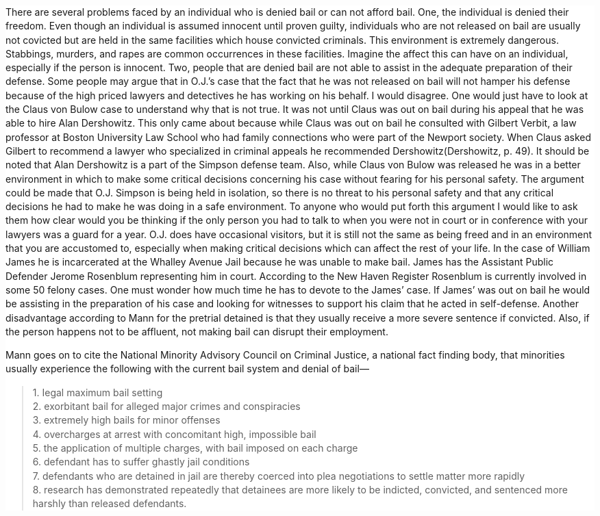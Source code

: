 There are several problems faced by an individual who is denied bail or can not afford bail. One, the individual is denied their freedom. Even though an individual is assumed innocent until proven guilty, individuals who are not released on bail are usually not covicted but are held in the same facilities which house convicted criminals. This environment is extremely dangerous. Stabbings, murders, and rapes are common occurrences in these facilities. Imagine the affect this can have on an individual, especially if the person is innocent. Two, people that are denied bail are not able to assist in the adequate preparation of their defense. Some people may argue that in O.J.’s case that the fact that he was not released on bail will not hamper his defense because of the high priced lawyers and detectives he has working on his behalf. I would disagree. One would just have to look at the Claus von Bulow case to understand why that is not true. It was not until Claus was out on bail during his appeal that he was able to hire Alan Dershowitz. This only came about because while Claus was out on bail he consulted with Gilbert Verbit, a law professor at Boston University Law School who had family connections who were part of the Newport society. When Claus asked Gilbert to recommend a lawyer who specialized in criminal appeals he recommended Dershowitz(Dershowitz, p. 49). It should be noted that Alan Dershowitz is a part of the Simpson defense team. Also, while Claus von Bulow was released he was in a better environment in which to make some critical decisions concerning his case without fearing for his personal safety. The argument could be made that O.J. Simpson is being held in isolation, so there is no threat to his personal safety and that any critical decisions he had to make he was doing in a safe environment. To anyone who would put forth this argument I would like to ask them how clear would you be thinking if the only person you had to talk to when you were not in court or in conference with your lawyers was a guard for a year. O.J. does have occasional visitors, but it is still not the same as being freed and in an environment that you are accustomed to, especially when making critical decisions which can affect the rest of your life. In the case of William James he is incarcerated at the Whalley Avenue Jail because he was unable to make bail. James has the Assistant Public Defender Jerome Rosenblum representing him in court. According to the New Haven Register Rosenblum is currently involved in some 50 felony cases. One must wonder how much time he has to devote to the James’ case. If James’ was out on bail he would be assisting in the preparation of his case and looking for witnesses to support his claim that he acted in self-defense. Another disadvantage according to Mann for the pretrial detained is that they usually receive a more severe sentence if convicted. Also, if the person happens not to be affluent, not making bail can disrupt their employment.
</p>
<p>
Mann goes on to cite the National Minority Advisory Council on Criminal Justice, a national fact finding body, that minorities usually experience the following with the current bail system and denial of bail—
</p>
<blockquote>
<dl>
<dt>
1. Iegal maximum bail setting
<dt>
2. exorbitant bail for alleged major crimes and conspiracies
<dt>
3. extremely high bails for minor offenses
<dt>
4. overcharges at arrest with concomitant high, impossible bail
<dt>
5. the application of multiple charges, with bail imposed on each charge
<dt>
6. defendant has to suffer ghastly jail conditions
<dt>
7. defendants who are detained in jail are thereby coerced into plea negotiations to settle matter more rapidly
<dt>
8. research has demonstrated repeatedly that detainees are more likely to be indicted, convicted, and sentenced more harshly than released defendants.
</dt>
</dt>
</dt>
</dt>
</dt>
</dt>
</dt>